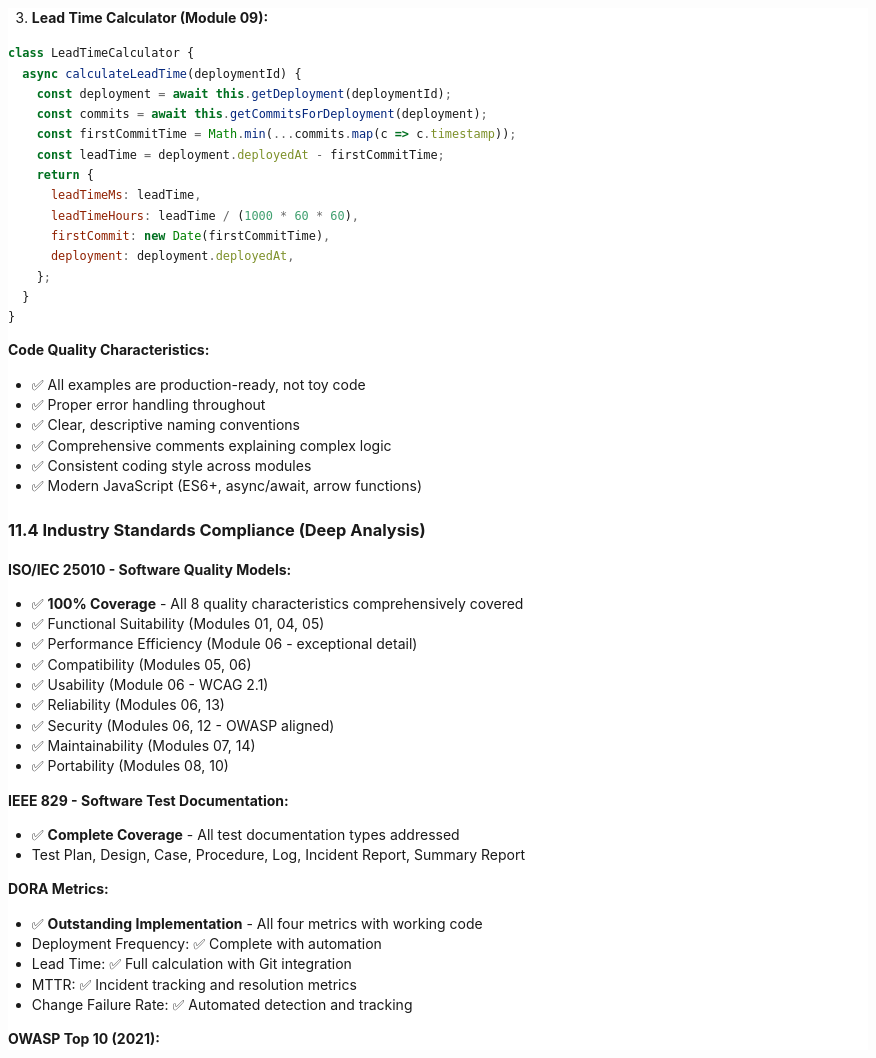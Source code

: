 3. **Lead Time Calculator (Module 09):**

```javascript
class LeadTimeCalculator {
  async calculateLeadTime(deploymentId) {
    const deployment = await this.getDeployment(deploymentId);
    const commits = await this.getCommitsForDeployment(deployment);
    const firstCommitTime = Math.min(...commits.map(c => c.timestamp));
    const leadTime = deployment.deployedAt - firstCommitTime;
    return {
      leadTimeMs: leadTime,
      leadTimeHours: leadTime / (1000 * 60 * 60),
      firstCommit: new Date(firstCommitTime),
      deployment: deployment.deployedAt,
    };
  }
}
```

**Code Quality Characteristics:**

- ✅ All examples are production-ready, not toy code
- ✅ Proper error handling throughout
- ✅ Clear, descriptive naming conventions
- ✅ Comprehensive comments explaining complex logic
- ✅ Consistent coding style across modules
- ✅ Modern JavaScript (ES6+, async/await, arrow functions)

### 11.4 Industry Standards Compliance (Deep Analysis)

**ISO/IEC 25010 - Software Quality Models:**

- ✅ **100% Coverage** - All 8 quality characteristics comprehensively covered
- ✅ Functional Suitability (Modules 01, 04, 05)
- ✅ Performance Efficiency (Module 06 - exceptional detail)
- ✅ Compatibility (Modules 05, 06)
- ✅ Usability (Module 06 - WCAG 2.1)
- ✅ Reliability (Modules 06, 13)
- ✅ Security (Modules 06, 12 - OWASP aligned)
- ✅ Maintainability (Modules 07, 14)
- ✅ Portability (Modules 08, 10)

**IEEE 829 - Software Test Documentation:**

- ✅ **Complete Coverage** - All test documentation types addressed
- Test Plan, Design, Case, Procedure, Log, Incident Report, Summary Report

**DORA Metrics:**

- ✅ **Outstanding Implementation** - All four metrics with working code
- Deployment Frequency: ✅ Complete with automation
- Lead Time: ✅ Full calculation with Git integration
- MTTR: ✅ Incident tracking and resolution metrics
- Change Failure Rate: ✅ Automated detection and tracking

**OWASP Top 10 (2021):**
